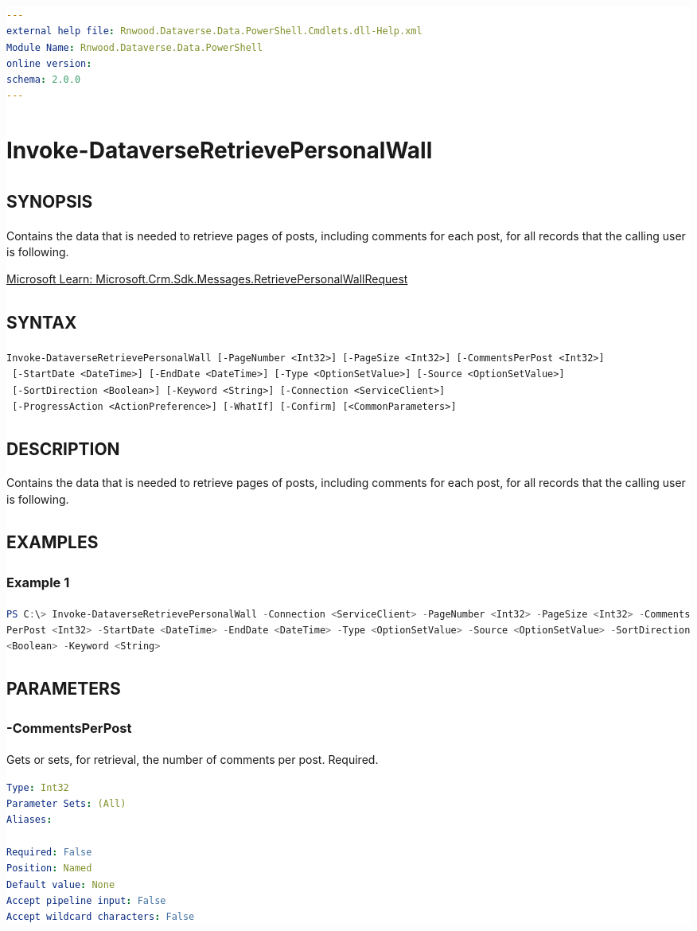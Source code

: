 ```yaml
---
external help file: Rnwood.Dataverse.Data.PowerShell.Cmdlets.dll-Help.xml
Module Name: Rnwood.Dataverse.Data.PowerShell
online version:
schema: 2.0.0
---
```


# Invoke-DataverseRetrievePersonalWall

## SYNOPSIS
Contains the data that is needed to retrieve pages of posts, including comments for each post, for all records that the calling user is following.

[Microsoft Learn: Microsoft.Crm.Sdk.Messages.RetrievePersonalWallRequest](https://learn.microsoft.com/dotnet/api/Microsoft.Crm.Sdk.Messages.RetrievePersonalWallRequest)

## SYNTAX

```
Invoke-DataverseRetrievePersonalWall [-PageNumber <Int32>] [-PageSize <Int32>] [-CommentsPerPost <Int32>]
 [-StartDate <DateTime>] [-EndDate <DateTime>] [-Type <OptionSetValue>] [-Source <OptionSetValue>]
 [-SortDirection <Boolean>] [-Keyword <String>] [-Connection <ServiceClient>]
 [-ProgressAction <ActionPreference>] [-WhatIf] [-Confirm] [<CommonParameters>]
```

## DESCRIPTION
Contains the data that is needed to retrieve pages of posts, including comments for each post, for all records that the calling user is following.

## EXAMPLES

### Example 1
```powershell
PS C:\> Invoke-DataverseRetrievePersonalWall -Connection <ServiceClient> -PageNumber <Int32> -PageSize <Int32> -CommentsPerPost <Int32> -StartDate <DateTime> -EndDate <DateTime> -Type <OptionSetValue> -Source <OptionSetValue> -SortDirection <Boolean> -Keyword <String>
```

## PARAMETERS

### -CommentsPerPost
Gets or sets, for retrieval, the number of comments per post. Required.

```yaml
Type: Int32
Parameter Sets: (All)
Aliases:

Required: False
Position: Named
Default value: None
Accept pipeline input: False
Accept wildcard characters: False
```
